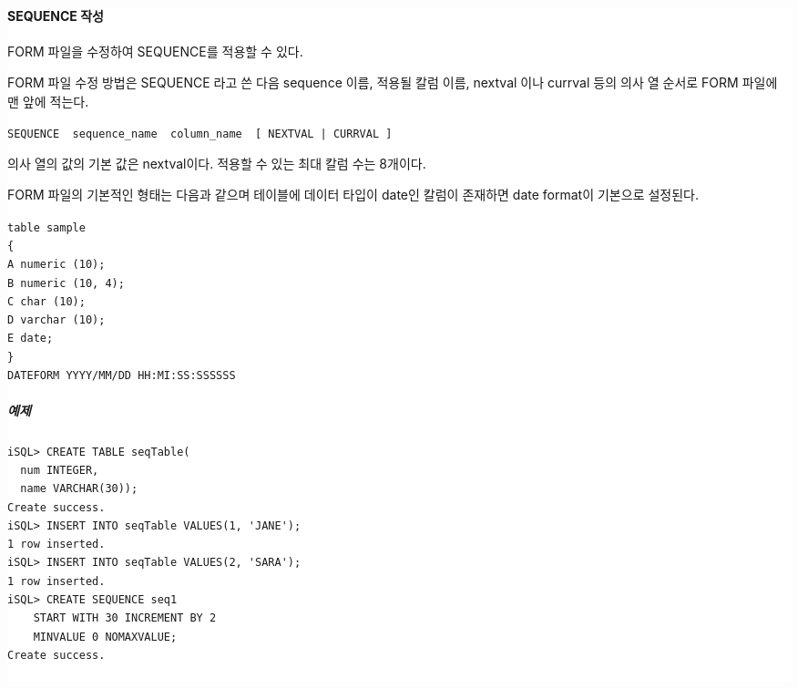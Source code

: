 #### SEQUENCE 작성

FORM 파일을 수정하여 SEQUENCE를 적용할 수 있다.

FORM 파일 수정 방법은 SEQUENCE 라고 쓴 다음 sequence 이름, 적용될 칼럼 이름,
nextval 이나 currval 등의 의사 열 순서로 FORM 파일에 맨 앞에 적는다.

```
SEQUENCE  sequence_name  column_name  [ NEXTVAL | CURRVAL ]
```

의사 열의 값의 기본 값은 nextval이다. 적용할 수 있는 최대 칼럼 수는 8개이다.

FORM 파일의 기본적인 형태는 다음과 같으며 테이블에 데이터 타입이 date인 칼럼이
존재하면 date format이 기본으로 설정된다.

```
table sample
{
A numeric (10);
B numeric (10, 4);
C char (10);
D varchar (10);
E date;
}
DATEFORM YYYY/MM/DD HH:MI:SS:SSSSSS
```



##### 예제

```
iSQL> CREATE TABLE seqTable(
  num INTEGER,
  name VARCHAR(30));
Create success.
iSQL> INSERT INTO seqTable VALUES(1, 'JANE');
1 row inserted.
iSQL> INSERT INTO seqTable VALUES(2, 'SARA');
1 row inserted.
iSQL> CREATE SEQUENCE seq1
    START WITH 30 INCREMENT BY 2
    MINVALUE 0 NOMAXVALUE;
Create success.

